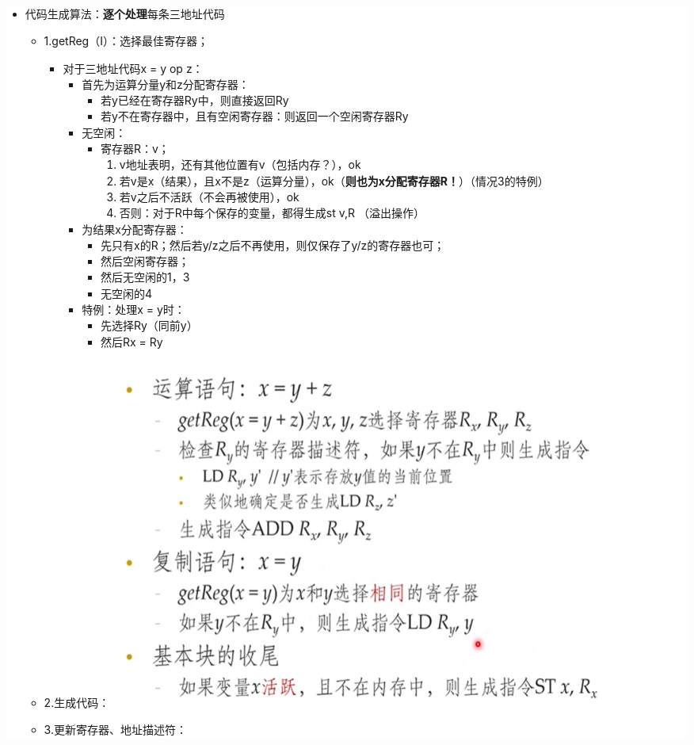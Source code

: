   - 代码生成算法：**逐个处理**每条三地址代码

    - 1.getReg（I）：选择最佳寄存器；
      - 对于三地址代码x = y op z：
        - 首先为运算分量y和z分配寄存器：
          - 若y已经在寄存器Ry中，则直接返回Ry
          - 若y不在寄存器中，且有空闲寄存器：则返回一个空闲寄存器Ry
        - 无空闲：
          - 寄存器R：v；
            1. v地址表明，还有其他位置有v（包括内存？），ok
            2. 若v是x（结果），且x不是z（运算分量），ok（**则也为x分配寄存器R！**）（情况3的特例）
            3. 若v之后不活跃（不会再被使用），ok
            4. 否则：对于R中每个保存的变量，都得生成st v,R （溢出操作）
        - 为结果x分配寄存器：
          - 先只有x的R；然后若y/z之后不再使用，则仅保存了y/z的寄存器也可；
          - 然后空闲寄存器；
          - 然后无空闲的1，3
          - 无空闲的4
        - 特例：处理x = y时：
          - 先选择Ry（同前y）
          - 然后Rx = Ry
    - 2.生成代码：<img src="..\figs\fig46.png" style="zoom:80%;" />

    - 3.更新寄存器、地址描述符：
